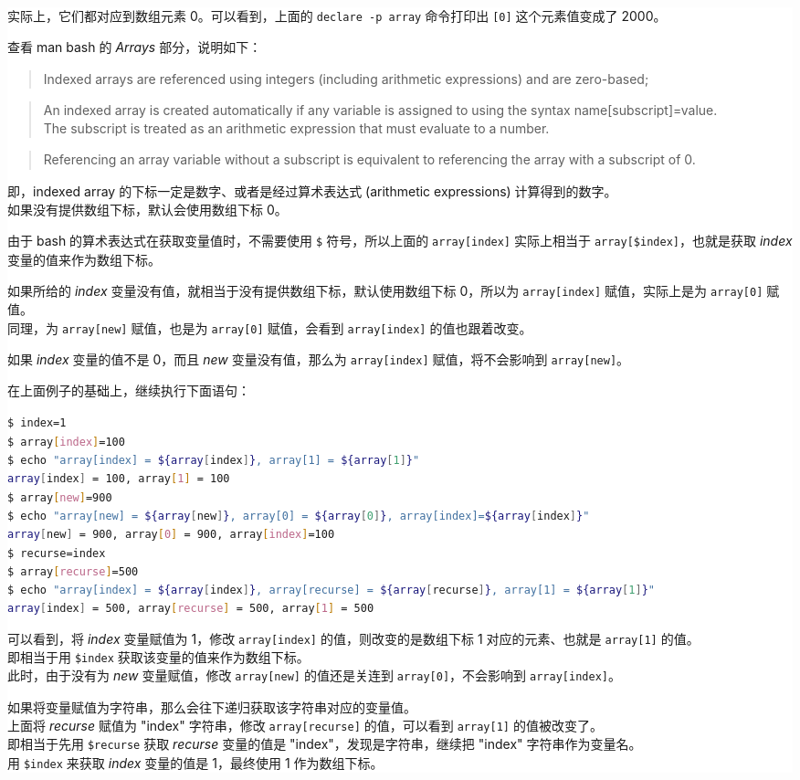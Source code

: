 实际上，它们都对应到数组元素 0。可以看到，上面的 `declare -p array` 命令打印出 `[0]` 这个元素值变成了 2000。

查看 man bash 的 *Arrays* 部分，说明如下：
> Indexed arrays are referenced using integers (including arithmetic expressions)  and are zero-based;

> An indexed array is created automatically if any variable is assigned to using the syntax name[subscript]=value.  
> The subscript is treated as an arithmetic expression that must evaluate to a number.

> Referencing an array variable without a subscript is equivalent to referencing the array with a subscript of 0.

即，indexed array 的下标一定是数字、或者是经过算术表达式 (arithmetic expressions) 计算得到的数字。  
如果没有提供数组下标，默认会使用数组下标 0。

由于 bash 的算术表达式在获取变量值时，不需要使用 `$` 符号，所以上面的 `array[index]` 实际上相当于 `array[$index]`，也就是获取 *index* 变量的值来作为数组下标。

如果所给的 *index* 变量没有值，就相当于没有提供数组下标，默认使用数组下标 0，所以为 `array[index]` 赋值，实际上是为 `array[0]` 赋值。  
同理，为 `array[new]` 赋值，也是为 `array[0]` 赋值，会看到 `array[index]` 的值也跟着改变。

如果 *index* 变量的值不是 0，而且 *new* 变量没有值，那么为 `array[index]` 赋值，将不会影响到 `array[new]`。  

在上面例子的基础上，继续执行下面语句：
```bash
$ index=1
$ array[index]=100
$ echo "array[index] = ${array[index]}, array[1] = ${array[1]}"
array[index] = 100, array[1] = 100
$ array[new]=900
$ echo "array[new] = ${array[new]}, array[0] = ${array[0]}, array[index]=${array[index]}"
array[new] = 900, array[0] = 900, array[index]=100
$ recurse=index
$ array[recurse]=500
$ echo "array[index] = ${array[index]}, array[recurse] = ${array[recurse]}, array[1] = ${array[1]}"
array[index] = 500, array[recurse] = 500, array[1] = 500
```
可以看到，将 *index* 变量赋值为 1，修改 `array[index]` 的值，则改变的是数组下标 1 对应的元素、也就是 `array[1]` 的值。  
即相当于用 `$index` 获取该变量的值来作为数组下标。  
此时，由于没有为 *new* 变量赋值，修改 `array[new]` 的值还是关连到 `array[0]`，不会影响到 `array[index]`。

如果将变量赋值为字符串，那么会往下递归获取该字符串对应的变量值。  
上面将 *recurse* 赋值为 "index" 字符串，修改 `array[recurse]` 的值，可以看到 `array[1]` 的值被改变了。  
即相当于先用 `$recurse` 获取 *recurse* 变量的值是 "index"，发现是字符串，继续把 "index" 字符串作为变量名。  
用 `$index` 来获取 *index* 变量的值是 1，最终使用 1 作为数组下标。
